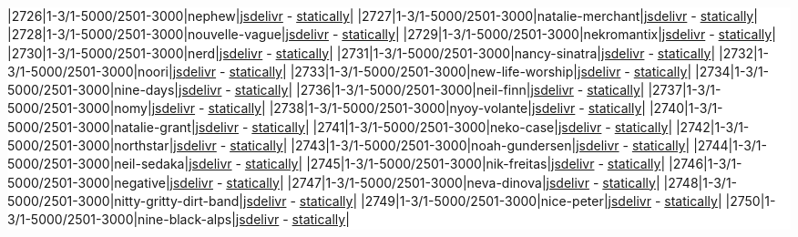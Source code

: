 |2726|1-3/1-5000/2501-3000|nephew|[jsdelivr](https://cdn.jsdelivr.net/gh/dbchord/webp-old-a-1280x720_1-3/1-5000/2501-3000/nephew.webp) - [statically](https://cdn.statically.io/gh/dbchord/webp-old-a-1280x720_1-3/img/1-5000/2501-3000/nephew.webp)|
|2727|1-3/1-5000/2501-3000|natalie-merchant|[jsdelivr](https://cdn.jsdelivr.net/gh/dbchord/webp-old-a-1280x720_1-3/1-5000/2501-3000/natalie-merchant.webp) - [statically](https://cdn.statically.io/gh/dbchord/webp-old-a-1280x720_1-3/img/1-5000/2501-3000/natalie-merchant.webp)|
|2728|1-3/1-5000/2501-3000|nouvelle-vague|[jsdelivr](https://cdn.jsdelivr.net/gh/dbchord/webp-old-a-1280x720_1-3/1-5000/2501-3000/nouvelle-vague.webp) - [statically](https://cdn.statically.io/gh/dbchord/webp-old-a-1280x720_1-3/img/1-5000/2501-3000/nouvelle-vague.webp)|
|2729|1-3/1-5000/2501-3000|nekromantix|[jsdelivr](https://cdn.jsdelivr.net/gh/dbchord/webp-old-a-1280x720_1-3/1-5000/2501-3000/nekromantix.webp) - [statically](https://cdn.statically.io/gh/dbchord/webp-old-a-1280x720_1-3/img/1-5000/2501-3000/nekromantix.webp)|
|2730|1-3/1-5000/2501-3000|nerd|[jsdelivr](https://cdn.jsdelivr.net/gh/dbchord/webp-old-a-1280x720_1-3/1-5000/2501-3000/nerd.webp) - [statically](https://cdn.statically.io/gh/dbchord/webp-old-a-1280x720_1-3/img/1-5000/2501-3000/nerd.webp)|
|2731|1-3/1-5000/2501-3000|nancy-sinatra|[jsdelivr](https://cdn.jsdelivr.net/gh/dbchord/webp-old-a-1280x720_1-3/1-5000/2501-3000/nancy-sinatra.webp) - [statically](https://cdn.statically.io/gh/dbchord/webp-old-a-1280x720_1-3/img/1-5000/2501-3000/nancy-sinatra.webp)|
|2732|1-3/1-5000/2501-3000|noori|[jsdelivr](https://cdn.jsdelivr.net/gh/dbchord/webp-old-a-1280x720_1-3/1-5000/2501-3000/noori.webp) - [statically](https://cdn.statically.io/gh/dbchord/webp-old-a-1280x720_1-3/img/1-5000/2501-3000/noori.webp)|
|2733|1-3/1-5000/2501-3000|new-life-worship|[jsdelivr](https://cdn.jsdelivr.net/gh/dbchord/webp-old-a-1280x720_1-3/1-5000/2501-3000/new-life-worship.webp) - [statically](https://cdn.statically.io/gh/dbchord/webp-old-a-1280x720_1-3/img/1-5000/2501-3000/new-life-worship.webp)|
|2734|1-3/1-5000/2501-3000|nine-days|[jsdelivr](https://cdn.jsdelivr.net/gh/dbchord/webp-old-a-1280x720_1-3/1-5000/2501-3000/nine-days.webp) - [statically](https://cdn.statically.io/gh/dbchord/webp-old-a-1280x720_1-3/img/1-5000/2501-3000/nine-days.webp)|
|2736|1-3/1-5000/2501-3000|neil-finn|[jsdelivr](https://cdn.jsdelivr.net/gh/dbchord/webp-old-a-1280x720_1-3/1-5000/2501-3000/neil-finn.webp) - [statically](https://cdn.statically.io/gh/dbchord/webp-old-a-1280x720_1-3/img/1-5000/2501-3000/neil-finn.webp)|
|2737|1-3/1-5000/2501-3000|nomy|[jsdelivr](https://cdn.jsdelivr.net/gh/dbchord/webp-old-a-1280x720_1-3/1-5000/2501-3000/nomy.webp) - [statically](https://cdn.statically.io/gh/dbchord/webp-old-a-1280x720_1-3/img/1-5000/2501-3000/nomy.webp)|
|2738|1-3/1-5000/2501-3000|nyoy-volante|[jsdelivr](https://cdn.jsdelivr.net/gh/dbchord/webp-old-a-1280x720_1-3/1-5000/2501-3000/nyoy-volante.webp) - [statically](https://cdn.statically.io/gh/dbchord/webp-old-a-1280x720_1-3/img/1-5000/2501-3000/nyoy-volante.webp)|
|2740|1-3/1-5000/2501-3000|natalie-grant|[jsdelivr](https://cdn.jsdelivr.net/gh/dbchord/webp-old-a-1280x720_1-3/1-5000/2501-3000/natalie-grant.webp) - [statically](https://cdn.statically.io/gh/dbchord/webp-old-a-1280x720_1-3/img/1-5000/2501-3000/natalie-grant.webp)|
|2741|1-3/1-5000/2501-3000|neko-case|[jsdelivr](https://cdn.jsdelivr.net/gh/dbchord/webp-old-a-1280x720_1-3/1-5000/2501-3000/neko-case.webp) - [statically](https://cdn.statically.io/gh/dbchord/webp-old-a-1280x720_1-3/img/1-5000/2501-3000/neko-case.webp)|
|2742|1-3/1-5000/2501-3000|northstar|[jsdelivr](https://cdn.jsdelivr.net/gh/dbchord/webp-old-a-1280x720_1-3/1-5000/2501-3000/northstar.webp) - [statically](https://cdn.statically.io/gh/dbchord/webp-old-a-1280x720_1-3/img/1-5000/2501-3000/northstar.webp)|
|2743|1-3/1-5000/2501-3000|noah-gundersen|[jsdelivr](https://cdn.jsdelivr.net/gh/dbchord/webp-old-a-1280x720_1-3/1-5000/2501-3000/noah-gundersen.webp) - [statically](https://cdn.statically.io/gh/dbchord/webp-old-a-1280x720_1-3/img/1-5000/2501-3000/noah-gundersen.webp)|
|2744|1-3/1-5000/2501-3000|neil-sedaka|[jsdelivr](https://cdn.jsdelivr.net/gh/dbchord/webp-old-a-1280x720_1-3/1-5000/2501-3000/neil-sedaka.webp) - [statically](https://cdn.statically.io/gh/dbchord/webp-old-a-1280x720_1-3/img/1-5000/2501-3000/neil-sedaka.webp)|
|2745|1-3/1-5000/2501-3000|nik-freitas|[jsdelivr](https://cdn.jsdelivr.net/gh/dbchord/webp-old-a-1280x720_1-3/1-5000/2501-3000/nik-freitas.webp) - [statically](https://cdn.statically.io/gh/dbchord/webp-old-a-1280x720_1-3/img/1-5000/2501-3000/nik-freitas.webp)|
|2746|1-3/1-5000/2501-3000|negative|[jsdelivr](https://cdn.jsdelivr.net/gh/dbchord/webp-old-a-1280x720_1-3/1-5000/2501-3000/negative.webp) - [statically](https://cdn.statically.io/gh/dbchord/webp-old-a-1280x720_1-3/img/1-5000/2501-3000/negative.webp)|
|2747|1-3/1-5000/2501-3000|neva-dinova|[jsdelivr](https://cdn.jsdelivr.net/gh/dbchord/webp-old-a-1280x720_1-3/1-5000/2501-3000/neva-dinova.webp) - [statically](https://cdn.statically.io/gh/dbchord/webp-old-a-1280x720_1-3/img/1-5000/2501-3000/neva-dinova.webp)|
|2748|1-3/1-5000/2501-3000|nitty-gritty-dirt-band|[jsdelivr](https://cdn.jsdelivr.net/gh/dbchord/webp-old-a-1280x720_1-3/1-5000/2501-3000/nitty-gritty-dirt-band.webp) - [statically](https://cdn.statically.io/gh/dbchord/webp-old-a-1280x720_1-3/img/1-5000/2501-3000/nitty-gritty-dirt-band.webp)|
|2749|1-3/1-5000/2501-3000|nice-peter|[jsdelivr](https://cdn.jsdelivr.net/gh/dbchord/webp-old-a-1280x720_1-3/1-5000/2501-3000/nice-peter.webp) - [statically](https://cdn.statically.io/gh/dbchord/webp-old-a-1280x720_1-3/img/1-5000/2501-3000/nice-peter.webp)|
|2750|1-3/1-5000/2501-3000|nine-black-alps|[jsdelivr](https://cdn.jsdelivr.net/gh/dbchord/webp-old-a-1280x720_1-3/1-5000/2501-3000/nine-black-alps.webp) - [statically](https://cdn.statically.io/gh/dbchord/webp-old-a-1280x720_1-3/img/1-5000/2501-3000/nine-black-alps.webp)|